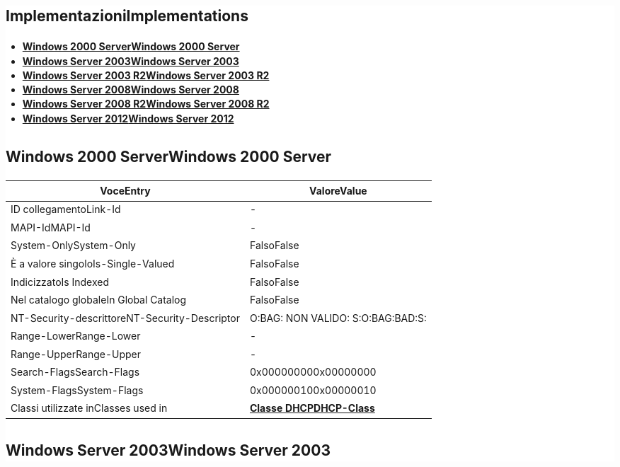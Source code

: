 

## <a name="implementations"></a><span data-ttu-id="59326-122">Implementazioni</span><span class="sxs-lookup"><span data-stu-id="59326-122">Implementations</span></span>

-   [<span data-ttu-id="59326-123">**Windows 2000 Server**</span><span class="sxs-lookup"><span data-stu-id="59326-123">**Windows 2000 Server**</span></span>](#windows-2000-server)
-   [<span data-ttu-id="59326-124">**Windows Server 2003**</span><span class="sxs-lookup"><span data-stu-id="59326-124">**Windows Server 2003**</span></span>](#windows-server-2003)
-   [<span data-ttu-id="59326-125">**Windows Server 2003 R2**</span><span class="sxs-lookup"><span data-stu-id="59326-125">**Windows Server 2003 R2**</span></span>](#windows-server-2003-r2)
-   [<span data-ttu-id="59326-126">**Windows Server 2008**</span><span class="sxs-lookup"><span data-stu-id="59326-126">**Windows Server 2008**</span></span>](#windows-server-2008)
-   [<span data-ttu-id="59326-127">**Windows Server 2008 R2**</span><span class="sxs-lookup"><span data-stu-id="59326-127">**Windows Server 2008 R2**</span></span>](#windows-server-2008-r2)
-   [<span data-ttu-id="59326-128">**Windows Server 2012**</span><span class="sxs-lookup"><span data-stu-id="59326-128">**Windows Server 2012**</span></span>](#windows-server-2012)

## <a name="windows-2000-server"></a><span data-ttu-id="59326-129">Windows 2000 Server</span><span class="sxs-lookup"><span data-stu-id="59326-129">Windows 2000 Server</span></span>



| <span data-ttu-id="59326-130">Voce</span><span class="sxs-lookup"><span data-stu-id="59326-130">Entry</span></span> | <span data-ttu-id="59326-131">Valore</span><span class="sxs-lookup"><span data-stu-id="59326-131">Value</span></span> |
|------------------------|----------------------------------------------|
| <span data-ttu-id="59326-132">ID collegamento</span><span class="sxs-lookup"><span data-stu-id="59326-132">Link-Id</span></span>                | \-                                           |
| <span data-ttu-id="59326-133">MAPI-Id</span><span class="sxs-lookup"><span data-stu-id="59326-133">MAPI-Id</span></span>                | \-                                           |
| <span data-ttu-id="59326-134">System-Only</span><span class="sxs-lookup"><span data-stu-id="59326-134">System-Only</span></span>            | <span data-ttu-id="59326-135">Falso</span><span class="sxs-lookup"><span data-stu-id="59326-135">False</span></span>                                        |
| <span data-ttu-id="59326-136">È a valore singolo</span><span class="sxs-lookup"><span data-stu-id="59326-136">Is-Single-Valued</span></span>       | <span data-ttu-id="59326-137">Falso</span><span class="sxs-lookup"><span data-stu-id="59326-137">False</span></span>                                        |
| <span data-ttu-id="59326-138">Indicizzato</span><span class="sxs-lookup"><span data-stu-id="59326-138">Is Indexed</span></span>             | <span data-ttu-id="59326-139">Falso</span><span class="sxs-lookup"><span data-stu-id="59326-139">False</span></span>                                        |
| <span data-ttu-id="59326-140">Nel catalogo globale</span><span class="sxs-lookup"><span data-stu-id="59326-140">In Global Catalog</span></span>      | <span data-ttu-id="59326-141">Falso</span><span class="sxs-lookup"><span data-stu-id="59326-141">False</span></span>                                        |
| <span data-ttu-id="59326-142">NT-Security-descrittore</span><span class="sxs-lookup"><span data-stu-id="59326-142">NT-Security-Descriptor</span></span> | <span data-ttu-id="59326-143">O:BAG: NON VALIDO: S:</span><span class="sxs-lookup"><span data-stu-id="59326-143">O:BAG:BAD:S:</span></span>                                 |
| <span data-ttu-id="59326-144">Range-Lower</span><span class="sxs-lookup"><span data-stu-id="59326-144">Range-Lower</span></span>            | \-                                           |
| <span data-ttu-id="59326-145">Range-Upper</span><span class="sxs-lookup"><span data-stu-id="59326-145">Range-Upper</span></span>            | \-                                           |
| <span data-ttu-id="59326-146">Search-Flags</span><span class="sxs-lookup"><span data-stu-id="59326-146">Search-Flags</span></span>           | <span data-ttu-id="59326-147">0x00000000</span><span class="sxs-lookup"><span data-stu-id="59326-147">0x00000000</span></span>                                   |
| <span data-ttu-id="59326-148">System-Flags</span><span class="sxs-lookup"><span data-stu-id="59326-148">System-Flags</span></span>           | <span data-ttu-id="59326-149">0x00000010</span><span class="sxs-lookup"><span data-stu-id="59326-149">0x00000010</span></span>                                   |
| <span data-ttu-id="59326-150">Classi utilizzate in</span><span class="sxs-lookup"><span data-stu-id="59326-150">Classes used in</span></span>        | [<span data-ttu-id="59326-151">**Classe DHCP**</span><span class="sxs-lookup"><span data-stu-id="59326-151">**DHCP-Class**</span></span>](c-dhcpclass.md)<br/> |



## <a name="windows-server-2003"></a><span data-ttu-id="59326-152">Windows Server 2003</span><span class="sxs-lookup"><span data-stu-id="59326-152">Windows Server 2003</span></span>
